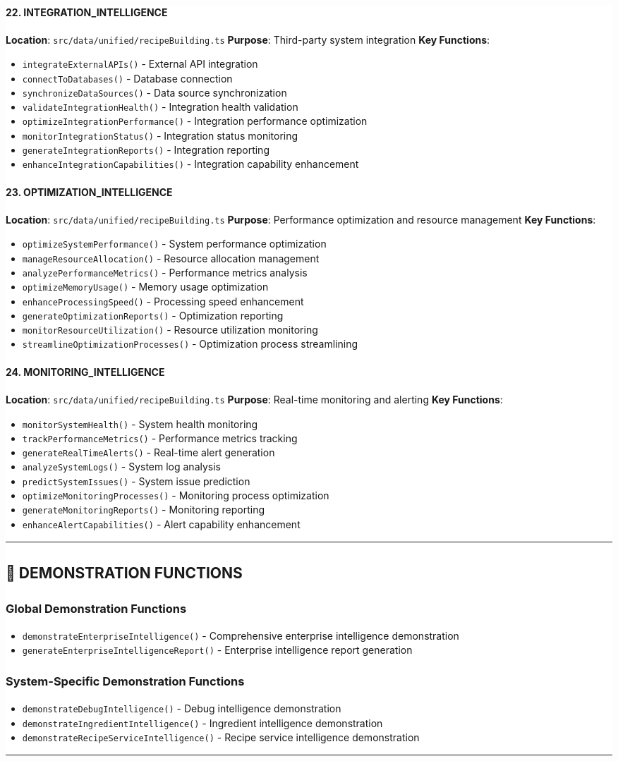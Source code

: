 #### **22. INTEGRATION_INTELLIGENCE**
**Location**: `src/data/unified/recipeBuilding.ts`
**Purpose**: Third-party system integration
**Key Functions**:
- `integrateExternalAPIs()` - External API integration
- `connectToDatabases()` - Database connection
- `synchronizeDataSources()` - Data source synchronization
- `validateIntegrationHealth()` - Integration health validation
- `optimizeIntegrationPerformance()` - Integration performance optimization
- `monitorIntegrationStatus()` - Integration status monitoring
- `generateIntegrationReports()` - Integration reporting
- `enhanceIntegrationCapabilities()` - Integration capability enhancement

#### **23. OPTIMIZATION_INTELLIGENCE**
**Location**: `src/data/unified/recipeBuilding.ts`
**Purpose**: Performance optimization and resource management
**Key Functions**:
- `optimizeSystemPerformance()` - System performance optimization
- `manageResourceAllocation()` - Resource allocation management
- `analyzePerformanceMetrics()` - Performance metrics analysis
- `optimizeMemoryUsage()` - Memory usage optimization
- `enhanceProcessingSpeed()` - Processing speed enhancement
- `generateOptimizationReports()` - Optimization reporting
- `monitorResourceUtilization()` - Resource utilization monitoring
- `streamlineOptimizationProcesses()` - Optimization process streamlining

#### **24. MONITORING_INTELLIGENCE**
**Location**: `src/data/unified/recipeBuilding.ts`
**Purpose**: Real-time monitoring and alerting
**Key Functions**:
- `monitorSystemHealth()` - System health monitoring
- `trackPerformanceMetrics()` - Performance metrics tracking
- `generateRealTimeAlerts()` - Real-time alert generation
- `analyzeSystemLogs()` - System log analysis
- `predictSystemIssues()` - System issue prediction
- `optimizeMonitoringProcesses()` - Monitoring process optimization
- `generateMonitoringReports()` - Monitoring reporting
- `enhanceAlertCapabilities()` - Alert capability enhancement

---

## **🔧 DEMONSTRATION FUNCTIONS**

### **Global Demonstration Functions**
- `demonstrateEnterpriseIntelligence()` - Comprehensive enterprise intelligence demonstration
- `generateEnterpriseIntelligenceReport()` - Enterprise intelligence report generation

### **System-Specific Demonstration Functions**
- `demonstrateDebugIntelligence()` - Debug intelligence demonstration
- `demonstrateIngredientIntelligence()` - Ingredient intelligence demonstration
- `demonstrateRecipeServiceIntelligence()` - Recipe service intelligence demonstration

---